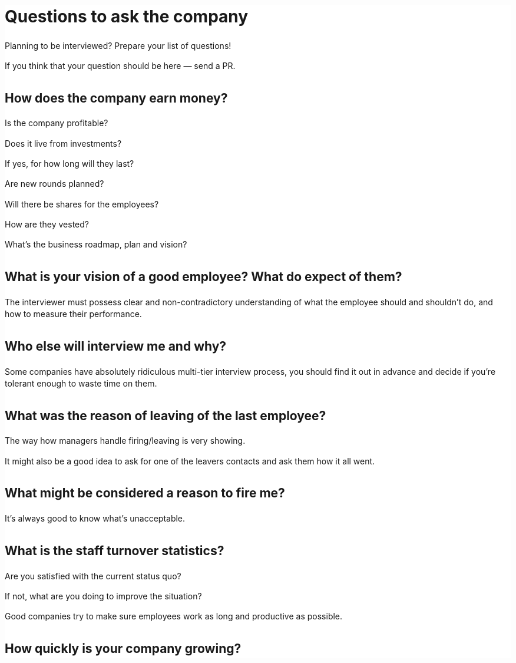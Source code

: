 # Questions to ask the company

Planning to be interviewed? Prepare your list of questions!

If you think that your question should be here — send a PR.

## How does the company earn money?

Is the company profitable?

Does it live from investments?

If yes, for how long will they last?

Are new rounds planned?

Will there be shares for the employees?

How are they vested?

What’s the business roadmap, plan and vision?

## What is your vision of a good employee? What do expect of them?

The interviewer must possess clear and non-contradictory understanding of what the employee should and shouldn’t do, and how to measure their performance.

## Who else will interview me and why?

Some companies have absolutely ridiculous multi-tier interview process, you should find it out in advance and decide if you’re tolerant enough to waste time on them.

## What was the reason of leaving of the last employee?

The way how managers handle firing/leaving is very showing.

It might also be a good idea to ask for one of the leavers contacts and ask them how it all went.

## What might be considered a reason to fire me?

It’s always good to know what’s unacceptable.

## What is the staff turnover statistics?

Are you satisfied with the current status quo?

If not, what are you doing to improve the situation?

Good companies try to make sure employees work as long and productive as possible.

## How quickly is your company growing?
